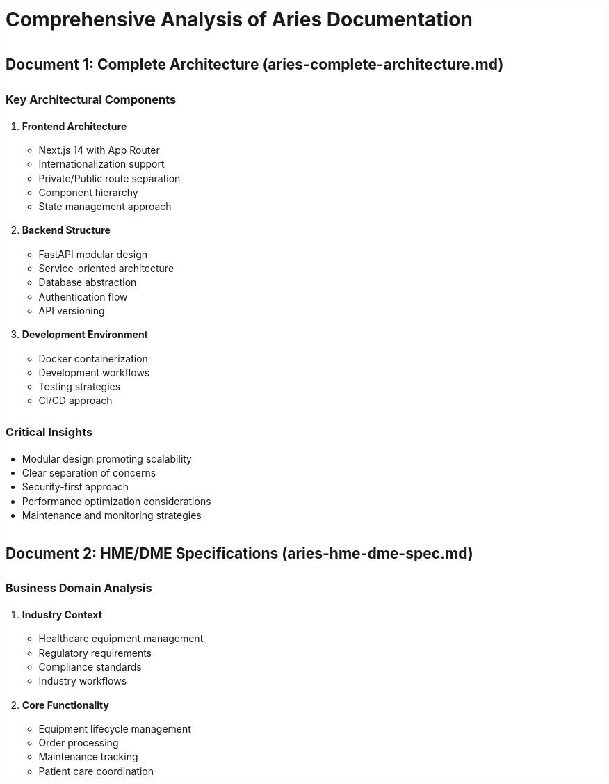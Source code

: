 # Comprehensive Analysis of Aries Documentation

## Document 1: Complete Architecture (aries-complete-architecture.md)

### Key Architectural Components
1. **Frontend Architecture**
   - Next.js 14 with App Router
   - Internationalization support
   - Private/Public route separation
   - Component hierarchy
   - State management approach

2. **Backend Structure**
   - FastAPI modular design
   - Service-oriented architecture
   - Database abstraction
   - Authentication flow
   - API versioning

3. **Development Environment**
   - Docker containerization
   - Development workflows
   - Testing strategies
   - CI/CD approach

### Critical Insights
- Modular design promoting scalability
- Clear separation of concerns
- Security-first approach
- Performance optimization considerations
- Maintenance and monitoring strategies

## Document 2: HME/DME Specifications (aries-hme-dme-spec.md)

### Business Domain Analysis
1. **Industry Context**
   - Healthcare equipment management
   - Regulatory requirements
   - Compliance standards
   - Industry workflows

2. **Core Functionality**
   - Equipment lifecycle management
   - Order processing
   - Maintenance tracking
   - Patient care coordination
